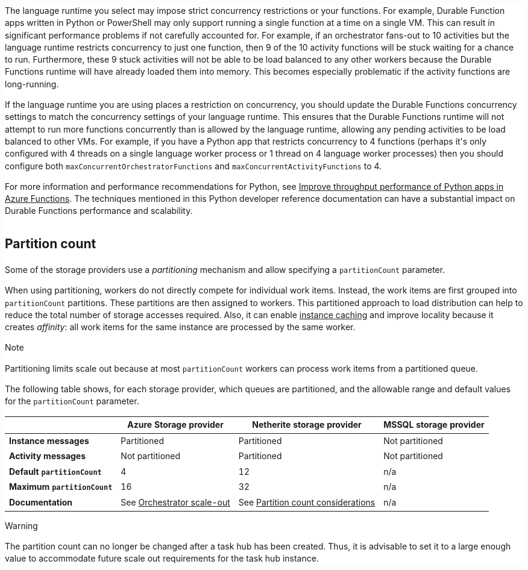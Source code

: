 The language runtime you select may impose strict concurrency restrictions or your functions. For example, Durable Function apps written in Python or PowerShell may only support running a single function at a time on a single VM. This can result in significant performance problems if not carefully accounted for. For example, if an orchestrator fans-out to 10 activities but the language runtime restricts concurrency to just one function, then 9 of the 10 activity functions will be stuck waiting for a chance to run. Furthermore, these 9 stuck activities will not be able to be load balanced to any other workers because the Durable Functions runtime will have already loaded them into memory. This becomes especially problematic if the activity functions are long-running.

If the language runtime you are using places a restriction on concurrency, you should update the Durable Functions concurrency settings to match the concurrency settings of your language runtime. This ensures that the Durable Functions runtime will not attempt to run more functions concurrently than is allowed by the language runtime, allowing any pending activities to be load balanced to other VMs. For example, if you have a Python app that restricts concurrency to 4 functions (perhaps it's only configured with 4 threads on a single language worker process or 1 thread on 4 language worker processes) then you should configure both `maxConcurrentOrchestratorFunctions` and `maxConcurrentActivityFunctions` to 4.

For more information and performance recommendations for Python, see [Improve throughput performance of Python apps in Azure Functions](../python-scale-performance-reference.md). The techniques mentioned in this Python developer reference documentation can have a substantial impact on Durable Functions performance and scalability.

## Partition count

Some of the storage providers use a *partitioning* mechanism and allow specifying a `partitionCount` parameter.

When using partitioning, workers do not directly compete for individual work items. Instead, the work items are first grouped into `partitionCount` partitions. These partitions are then assigned to workers. This partitioned approach to load distribution can help to reduce the total number of storage accesses required. Also, it can enable [instance caching](durable-functions-perf-and-scale.md#instance-caching) and improve locality because it creates *affinity*: all work items for the same instance are processed by the same worker.

> [!NOTE]
> Partitioning limits scale out because at most `partitionCount` workers can process work items from a partitioned queue.

The following table shows, for each storage provider, which queues are partitioned, and the allowable range and default values for the `partitionCount` parameter.

|| Azure Storage provider | Netherite storage provider | MSSQL storage provider |
|----|----|----|----|
| **Instance messages**| Partitioned        | Partitioned          | Not partitioned     |
| **Activity messages**   | Not partitioned      | Partitioned          | Not partitioned    |
| **Default `partitionCount`**    | 4        | 12          | n/a    |
| **Maximum `partitionCount`**    | 16       | 32          | n/a     |
| **Documentation**  |  See [Orchestrator scale-out](durable-functions-azure-storage-provider.md#orchestrator-scale-out) | See [Partition count considerations](https://microsoft.github.io/durabletask-netherite/#/settings?id=partition-count-considerations) | n/a |

> [!WARNING]
> The partition count can no longer be changed after a task hub has been created. Thus, it is advisable to set it to a large enough value to accommodate future scale out requirements for the task hub instance.

